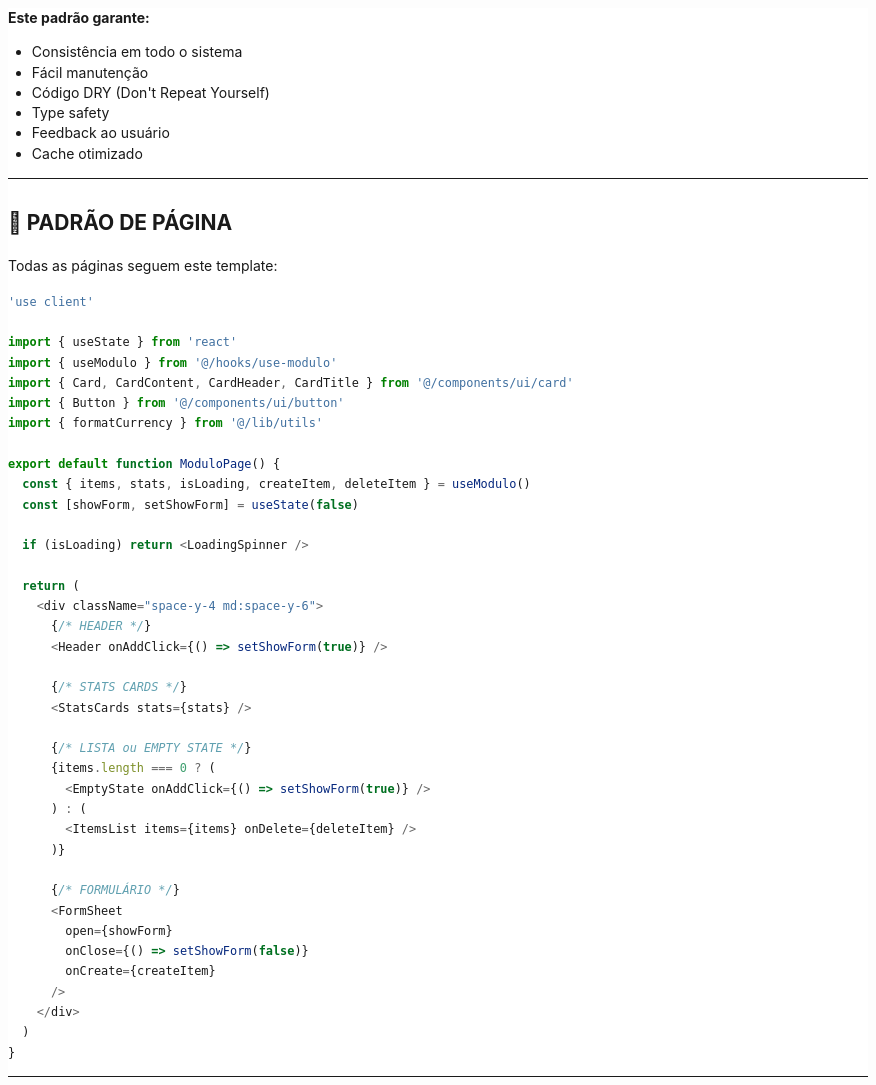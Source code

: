 **Este padrão garante:**
- Consistência em todo o sistema
- Fácil manutenção
- Código DRY (Don't Repeat Yourself)
- Type safety
- Feedback ao usuário
- Cache otimizado

---

## 🎨 PADRÃO DE PÁGINA

Todas as páginas seguem este template:

```typescript
'use client'

import { useState } from 'react'
import { useModulo } from '@/hooks/use-modulo'
import { Card, CardContent, CardHeader, CardTitle } from '@/components/ui/card'
import { Button } from '@/components/ui/button'
import { formatCurrency } from '@/lib/utils'

export default function ModuloPage() {
  const { items, stats, isLoading, createItem, deleteItem } = useModulo()
  const [showForm, setShowForm] = useState(false)

  if (isLoading) return <LoadingSpinner />

  return (
    <div className="space-y-4 md:space-y-6">
      {/* HEADER */}
      <Header onAddClick={() => setShowForm(true)} />

      {/* STATS CARDS */}
      <StatsCards stats={stats} />

      {/* LISTA ou EMPTY STATE */}
      {items.length === 0 ? (
        <EmptyState onAddClick={() => setShowForm(true)} />
      ) : (
        <ItemsList items={items} onDelete={deleteItem} />
      )}

      {/* FORMULÁRIO */}
      <FormSheet 
        open={showForm} 
        onClose={() => setShowForm(false)}
        onCreate={createItem}
      />
    </div>
  )
}
```

---